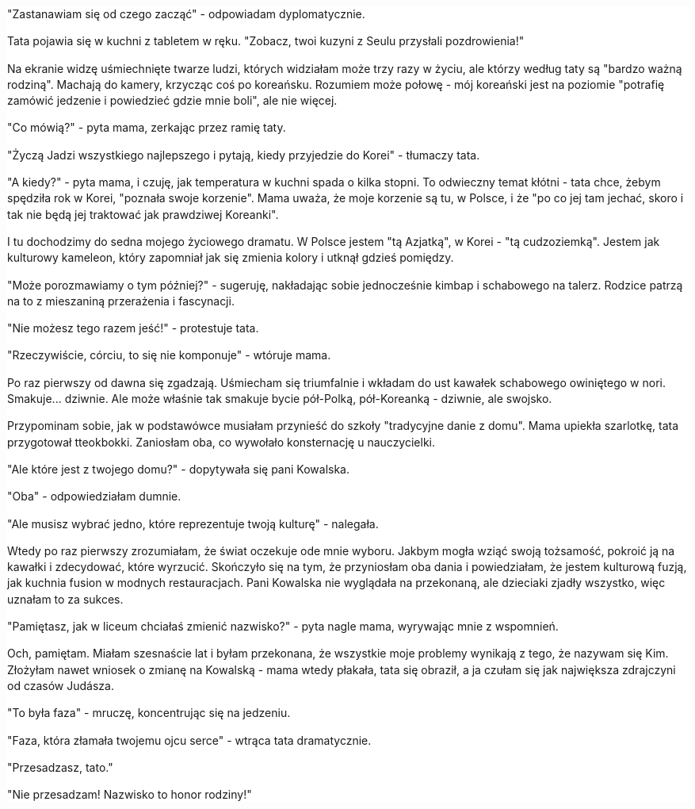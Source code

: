 "Zastanawiam się od czego zacząć" - odpowiadam dyplomatycznie.

Tata pojawia się w kuchni z tabletem w ręku. "Zobacz, twoi kuzyni z Seulu przysłali pozdrowienia!"

Na ekranie widzę uśmiechnięte twarze ludzi, których widziałam może trzy razy w życiu, ale którzy według taty są "bardzo ważną rodziną". Machają do kamery, krzycząc coś po koreańsku. Rozumiem może połowę - mój koreański jest na poziomie "potrafię zamówić jedzenie i powiedzieć gdzie mnie boli", ale nie więcej.

"Co mówią?" - pyta mama, zerkając przez ramię taty.

"Życzą Jadzi wszystkiego najlepszego i pytają, kiedy przyjedzie do Korei" - tłumaczy tata.

"A kiedy?" - pyta mama, i czuję, jak temperatura w kuchni spada o kilka stopni. To odwieczny temat kłótni - tata chce, żebym spędziła rok w Korei, "poznała swoje korzenie". Mama uważa, że moje korzenie są tu, w Polsce, i że "po co jej tam jechać, skoro i tak nie będą jej traktować jak prawdziwej Koreanki".

I tu dochodzimy do sedna mojego życiowego dramatu. W Polsce jestem "tą Azjatką", w Korei - "tą cudzoziemką". Jestem jak kulturowy kameleon, który zapomniał jak się zmienia kolory i utknął gdzieś pomiędzy.

"Może porozmawiamy o tym później?" - sugeruję, nakładając sobie jednocześnie kimbap i schabowego na talerz. Rodzice patrzą na to z mieszaniną przerażenia i fascynacji.

"Nie możesz tego razem jeść!" - protestuje tata.

"Rzeczywiście, córciu, to się nie komponuje" - wtóruje mama.

Po raz pierwszy od dawna się zgadzają. Uśmiecham się triumfalnie i wkładam do ust kawałek schabowego owiniętego w nori. Smakuje... dziwnie. Ale może właśnie tak smakuje bycie pół-Polką, pół-Koreanką - dziwnie, ale swojsko.

Przypominam sobie, jak w podstawówce musiałam przynieść do szkoły "tradycyjne danie z domu". Mama upiekła szarlotkę, tata przygotował tteokbokki. Zaniosłam oba, co wywołało konsternację u nauczycielki.

"Ale które jest z twojego domu?" - dopytywała się pani Kowalska.

"Oba" - odpowiedziałam dumnie.

"Ale musisz wybrać jedno, które reprezentuje twoją kulturę" - nalegała.

Wtedy po raz pierwszy zrozumiałam, że świat oczekuje ode mnie wyboru. Jakbym mogła wziąć swoją tożsamość, pokroić ją na kawałki i zdecydować, które wyrzucić. Skończyło się na tym, że przyniosłam oba dania i powiedziałam, że jestem kulturową fuzją, jak kuchnia fusion w modnych restauracjach. Pani Kowalska nie wyglądała na przekonaną, ale dzieciaki zjadły wszystko, więc uznałam to za sukces.

"Pamiętasz, jak w liceum chciałaś zmienić nazwisko?" - pyta nagle mama, wyrywając mnie z wspomnień.

Och, pamiętam. Miałam szesnaście lat i byłam przekonana, że wszystkie moje problemy wynikają z tego, że nazywam się Kim. Złożyłam nawet wniosek o zmianę na Kowalską - mama wtedy płakała, tata się obraził, a ja czułam się jak największa zdrajczyni od czasów Judásza.

"To była faza" - mruczę, koncentrując się na jedzeniu.

"Faza, która złamała twojemu ojcu serce" - wtrąca tata dramatycznie.

"Przesadzasz, tato."

"Nie przesadzam! Nazwisko to honor rodziny!"
